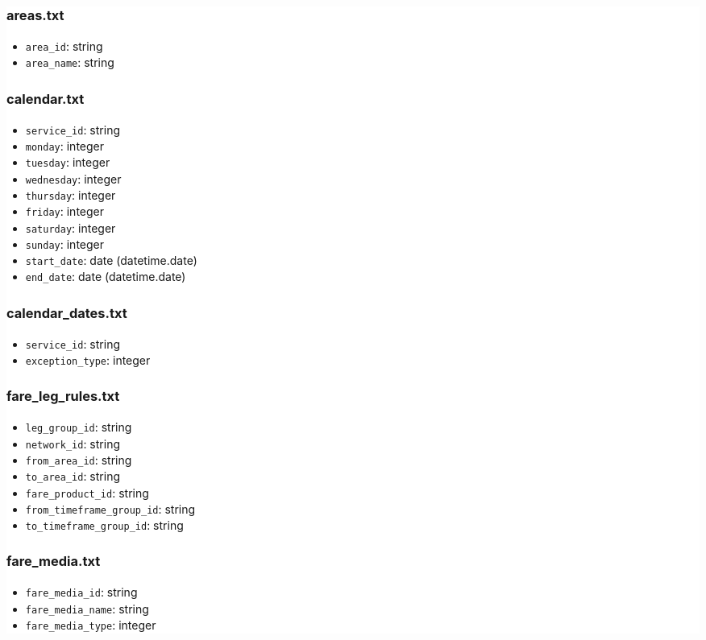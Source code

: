 </data-type>

### areas.txt

<data-type>

- `area_id`: string
- `area_name`: string

</data-type>

### calendar.txt

<data-type>

- `service_id`: string
- `monday`: integer
- `tuesday`: integer
- `wednesday`: integer
- `thursday`: integer
- `friday`: integer
- `saturday`: integer
- `sunday`: integer
- `start_date`: date (datetime.date)
- `end_date`: date (datetime.date)

</data-type>

### calendar_dates.txt

<data-type>

- `service_id`: string
- `exception_type`: integer

</data-type>

### fare_leg_rules.txt

<data-type>

- `leg_group_id`: string
- `network_id`: string
- `from_area_id`: string
- `to_area_id`: string
- `fare_product_id`: string
- `from_timeframe_group_id`: string
- `to_timeframe_group_id`: string

</data-type>

### fare_media.txt

<data-type>

- `fare_media_id`: string
- `fare_media_name`: string
- `fare_media_type`: integer
